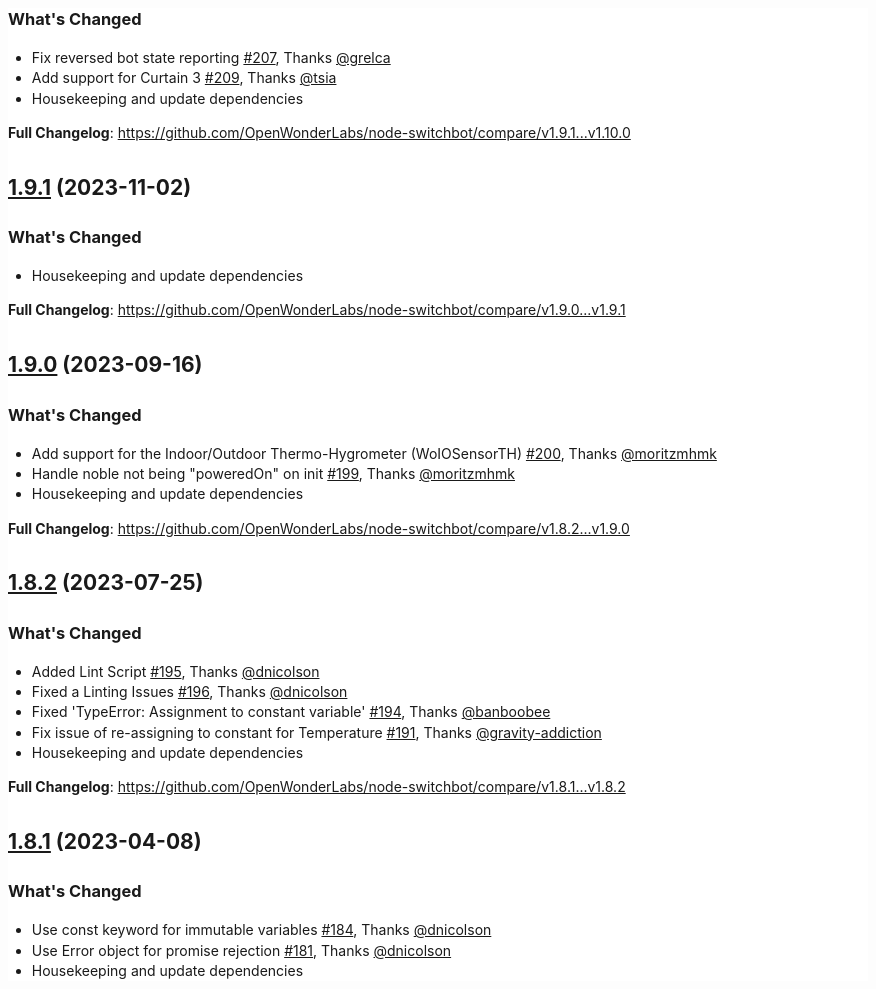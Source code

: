 ### What's Changed
- Fix reversed bot state reporting [#207](https://github.com/OpenWonderLabs/node-switchbot/pull/207), Thanks [@grelca](https://github.com/grelca)
- Add support for Curtain 3 [#209](https://github.com/OpenWonderLabs/node-switchbot/pull/209), Thanks [@tsia](https://github.com/tsia)
- Housekeeping and update dependencies

**Full Changelog**: https://github.com/OpenWonderLabs/node-switchbot/compare/v1.9.1...v1.10.0

## [1.9.1](https://github.com/OpenWonderLabs/node-switchbot/releases/tag/v1.9.1) (2023-11-02)

### What's Changed
- Housekeeping and update dependencies

**Full Changelog**: https://github.com/OpenWonderLabs/node-switchbot/compare/v1.9.0...v1.9.1

## [1.9.0](https://github.com/OpenWonderLabs/node-switchbot/releases/tag/v1.9.0) (2023-09-16)

### What's Changed
- Add support for the Indoor/Outdoor Thermo-Hygrometer (WoIOSensorTH) [#200](https://github.com/OpenWonderLabs/node-switchbot/pull/200), Thanks [@moritzmhmk](https://github.com/moritzmhmk)
- Handle noble not being "poweredOn" on init [#199](https://github.com/OpenWonderLabs/node-switchbot/pull/199), Thanks [@moritzmhmk](https://github.com/moritzmhmk)
- Housekeeping and update dependencies

**Full Changelog**: https://github.com/OpenWonderLabs/node-switchbot/compare/v1.8.2...v1.9.0

## [1.8.2](https://github.com/OpenWonderLabs/node-switchbot/releases/tag/v1.8.2) (2023-07-25)

### What's Changed
- Added Lint Script [#195](https://github.com/OpenWonderLabs/node-switchbot/pull/195), Thanks [@dnicolson](https://github.com/dnicolson)
- Fixed a Linting Issues [#196](https://github.com/OpenWonderLabs/node-switchbot/pull/196), Thanks [@dnicolson](https://github.com/dnicolson)
- Fixed 'TypeError: Assignment to constant variable' [#194](https://github.com/OpenWonderLabs/node-switchbot/pull/194), Thanks [@banboobee](https://github.com/banboobee)
- Fix issue of re-assigning to constant for Temperature [#191](https://github.com/OpenWonderLabs/node-switchbot/pull/191), Thanks [@gravity-addiction](https://github.com/gravity-addiction)
- Housekeeping and update dependencies

**Full Changelog**: https://github.com/OpenWonderLabs/node-switchbot/compare/v1.8.1...v1.8.2

## [1.8.1](https://github.com/OpenWonderLabs/node-switchbot/releases/tag/v1.8.1) (2023-04-08)

### What's Changed
- Use const keyword for immutable variables [#184](https://github.com/OpenWonderLabs/node-switchbot/pull/184), Thanks [@dnicolson](https://github.com/dnicolson/)
- Use Error object for promise rejection [#181](https://github.com/OpenWonderLabs/node-switchbot/pull/181), Thanks [@dnicolson](https://github.com/dnicolson/)
- Housekeeping and update dependencies
